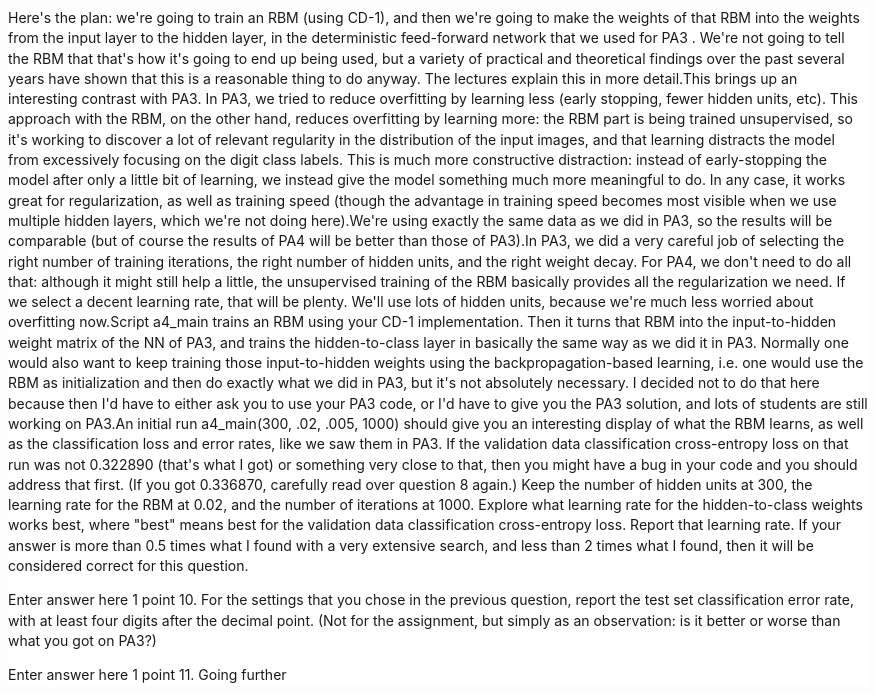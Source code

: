 Here's the plan: we're going to train an RBM (using CD-1), and then we're going to make the weights of that RBM into the weights from the input layer to the hidden layer, in the deterministic feed-forward network that we used for PA3 . We're not going to tell the RBM that that's how it's going to end up being used, but a variety of practical and theoretical findings over the past several years have shown that this is a reasonable thing to do anyway. The lectures explain this in more detail.This brings up an interesting contrast with PA3. In PA3, we tried to reduce overfitting by learning less (early stopping, fewer hidden units, etc). This approach with the RBM, on the other hand, reduces overfitting by learning more: the RBM part is being trained unsupervised, so it's working to discover a lot of relevant regularity in the distribution of the input images, and that learning distracts the model from excessively focusing on the digit class labels. This is much more constructive distraction: instead of early-stopping the model after only a little bit of learning, we instead give the model something much more meaningful to do. In any case, it works great for regularization, as well as training speed (though the advantage in training speed becomes most visible when we use multiple hidden layers, which we're not doing here).We're using exactly the same data as we did in PA3, so the results will be comparable (but of course the results of PA4 will be better than those of PA3).In PA3, we did a very careful job of selecting the right number of training iterations, the right number of hidden units, and the right weight decay. For PA4, we don't need to do all that: although it might still help a little, the unsupervised training of the RBM basically provides all the regularization we need. If we select a decent learning rate, that will be plenty. We'll use lots of hidden units, because we're much less worried about overfitting now.Script a4_main trains an RBM using your CD-1 implementation. Then it turns that RBM into the input-to-hidden weight matrix of the NN of PA3, and trains the hidden-to-class layer in basically the same way as we did it in PA3. Normally one would also want to keep training those input-to-hidden weights using the backpropagation-based learning, i.e. one would use the RBM as initialization and then do exactly what we did in PA3, but it's not absolutely necessary. I decided not to do that here because then I'd have to either ask you to use your PA3 code, or I'd have to give you the PA3 solution, and lots of students are still working on PA3.An initial run a4_main(300, .02, .005, 1000) should give you an interesting display of what the RBM learns, as well as the classification loss and error rates, like we saw them in PA3. If the validation data classification cross-entropy loss on that run was not 0.322890 (that's what I got) or something very close to that, then you might have a bug in your code and you should address that first. (If you got 0.336870, carefully read over question 8 again.) Keep the number of hidden units at 300, the learning rate for the RBM at 0.02, and the number of iterations at 1000. Explore what learning rate for the hidden-to-class weights works best, where "best" means best for the validation data classification cross-entropy loss. Report that learning rate. If your answer is more than 0.5 times what I found with a very extensive search, and less than 2 times what I found, then it will be considered correct for this question.

Enter answer here
1
point
10. 
For the settings that you chose in the previous question, report the test set classification error rate, with at least four digits after the decimal point. (Not for the assignment, but simply as an observation: is it better or worse than what you got on PA3?)

Enter answer here
1
point
11. 
Going further
